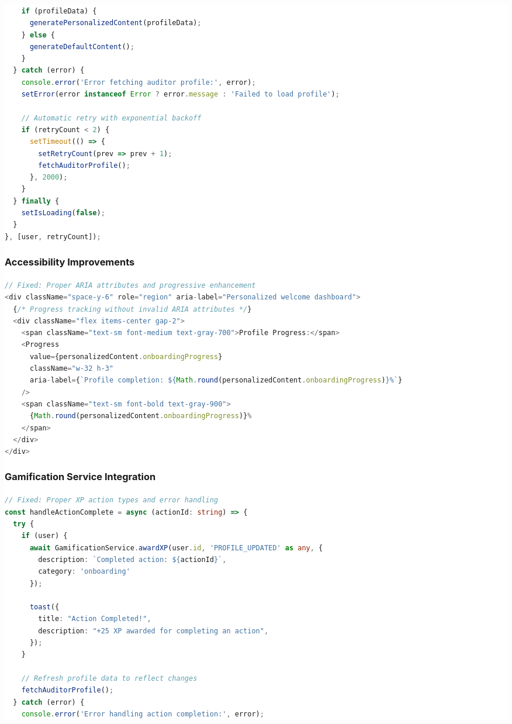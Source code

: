 ```typescript
    if (profileData) {
      generatePersonalizedContent(profileData);
    } else {
      generateDefaultContent();
    }
  } catch (error) {
    console.error('Error fetching auditor profile:', error);
    setError(error instanceof Error ? error.message : 'Failed to load profile');
    
    // Automatic retry with exponential backoff
    if (retryCount < 2) {
      setTimeout(() => {
        setRetryCount(prev => prev + 1);
        fetchAuditorProfile();
      }, 2000);
    }
  } finally {
    setIsLoading(false);
  }
}, [user, retryCount]);
```

### **Accessibility Improvements**

```typescript
// Fixed: Proper ARIA attributes and progressive enhancement
<div className="space-y-6" role="region" aria-label="Personalized welcome dashboard">
  {/* Progress tracking without invalid ARIA attributes */}
  <div className="flex items-center gap-2">
    <span className="text-sm font-medium text-gray-700">Profile Progress:</span>
    <Progress 
      value={personalizedContent.onboardingProgress} 
      className="w-32 h-3"
      aria-label={`Profile completion: ${Math.round(personalizedContent.onboardingProgress)}%`}
    />
    <span className="text-sm font-bold text-gray-900">
      {Math.round(personalizedContent.onboardingProgress)}%
    </span>
  </div>
</div>
```

### **Gamification Service Integration**

```typescript
// Fixed: Proper XP action types and error handling
const handleActionComplete = async (actionId: string) => {
  try {
    if (user) {
      await GamificationService.awardXP(user.id, 'PROFILE_UPDATED' as any, {
        description: `Completed action: ${actionId}`,
        category: 'onboarding'
      });
      
      toast({
        title: "Action Completed!",
        description: "+25 XP awarded for completing an action",
      });
    }
    
    // Refresh profile data to reflect changes
    fetchAuditorProfile();
  } catch (error) {
    console.error('Error handling action completion:', error);
```
